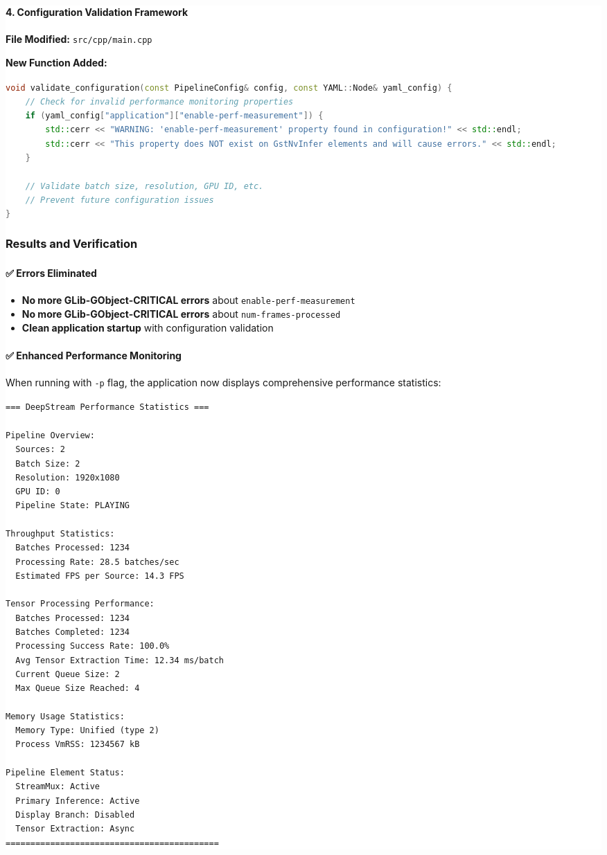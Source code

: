 #### 4. Configuration Validation Framework
**File Modified:** `src/cpp/main.cpp`

**New Function Added:**
```cpp
void validate_configuration(const PipelineConfig& config, const YAML::Node& yaml_config) {
    // Check for invalid performance monitoring properties
    if (yaml_config["application"]["enable-perf-measurement"]) {
        std::cerr << "WARNING: 'enable-perf-measurement' property found in configuration!" << std::endl;
        std::cerr << "This property does NOT exist on GstNvInfer elements and will cause errors." << std::endl;
    }
    
    // Validate batch size, resolution, GPU ID, etc.
    // Prevent future configuration issues
}
```

### Results and Verification

#### ✅ **Errors Eliminated**
- **No more GLib-GObject-CRITICAL errors** about `enable-perf-measurement`
- **No more GLib-GObject-CRITICAL errors** about `num-frames-processed`
- **Clean application startup** with configuration validation

#### ✅ **Enhanced Performance Monitoring**
When running with `-p` flag, the application now displays comprehensive performance statistics:

```
=== DeepStream Performance Statistics ===

Pipeline Overview:
  Sources: 2
  Batch Size: 2
  Resolution: 1920x1080
  GPU ID: 0
  Pipeline State: PLAYING

Throughput Statistics:
  Batches Processed: 1234
  Processing Rate: 28.5 batches/sec
  Estimated FPS per Source: 14.3 FPS

Tensor Processing Performance:
  Batches Processed: 1234
  Batches Completed: 1234
  Processing Success Rate: 100.0%
  Avg Tensor Extraction Time: 12.34 ms/batch
  Current Queue Size: 2
  Max Queue Size Reached: 4

Memory Usage Statistics:
  Memory Type: Unified (type 2)
  Process VmRSS: 1234567 kB

Pipeline Element Status:
  StreamMux: Active
  Primary Inference: Active
  Display Branch: Disabled
  Tensor Extraction: Async
===========================================
```
